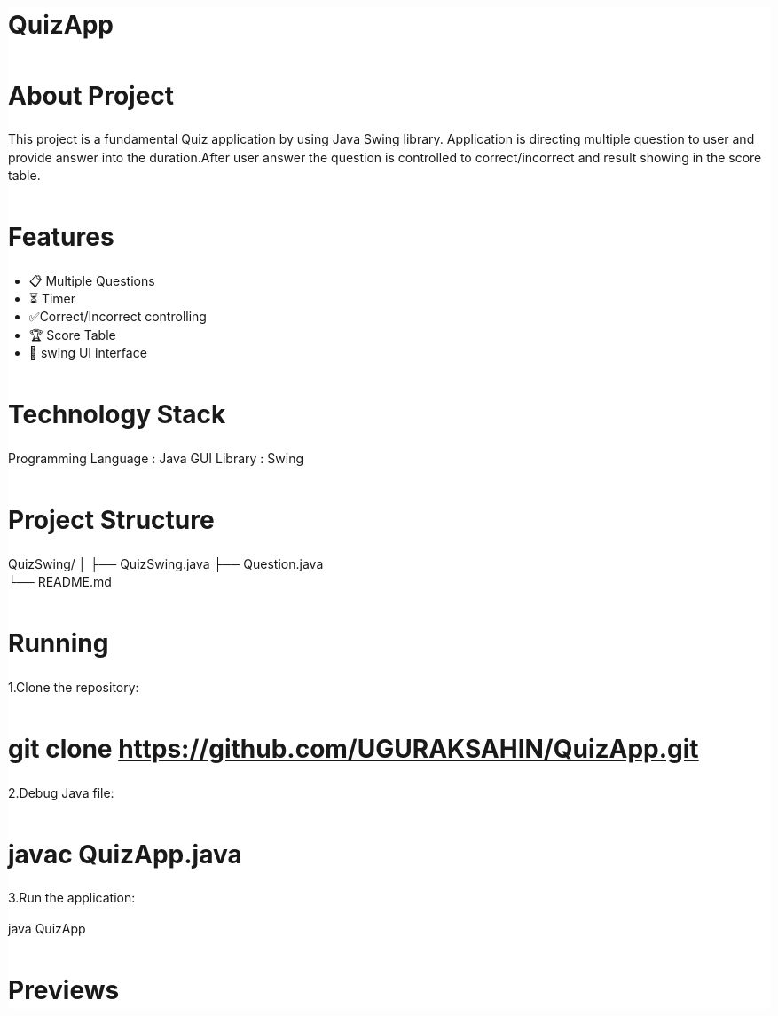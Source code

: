 # QuizApp

# About Project
This project is a fundamental Quiz application by using Java Swing library. Application is directing multiple question to user and provide answer into the duration.After user answer the question is controlled to correct/incorrect and result showing in the score table.

# Features

- 📋 Multiple Questions
- ⏳ Timer
- ✅Correct/Incorrect controlling
- 🏆 Score Table
- 🎨 swing UI interface

# Technology Stack

Programming Language : Java
GUI Library : Swing

# Project Structure

QuizSwing/
│
├── QuizSwing.java 
├── Question.java    
└── README.md  

# Running

1.Clone the repository:

# git clone https://github.com/UGURAKSAHIN/QuizApp.git

2.Debug Java file:

# javac QuizApp.java

3.Run the application:

java QuizApp

# Previews

